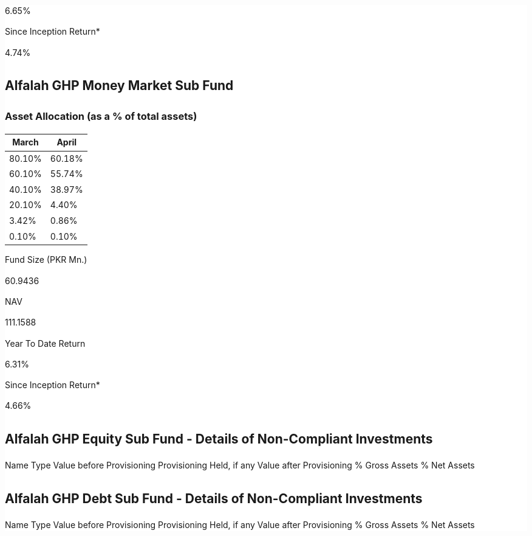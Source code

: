 6.65%

Since Inception Return*

4.74%

## Alfalah GHP Money Market Sub Fund

### Asset Allocation (as a % of total assets)

|March|April|
|---|---|
|80.10%|60.18%|
|60.10%|55.74%|
|40.10%|38.97%|
|20.10%|4.40%|
|3.42%|0.86%|
|0.10%|0.10%|

Fund Size (PKR Mn.)

60.9436

NAV

111.1588

Year To Date Return

6.31%

Since Inception Return*

4.66%

## Alfalah GHP Equity Sub Fund - Details of Non-Compliant Investments

Name
Type
Value before Provisioning
Provisioning Held, if any
Value after Provisioning
% Gross Assets
% Net Assets

## Alfalah GHP Debt Sub Fund - Details of Non-Compliant Investments

Name
Type
Value before Provisioning
Provisioning Held, if any
Value after Provisioning
% Gross Assets
% Net Assets
